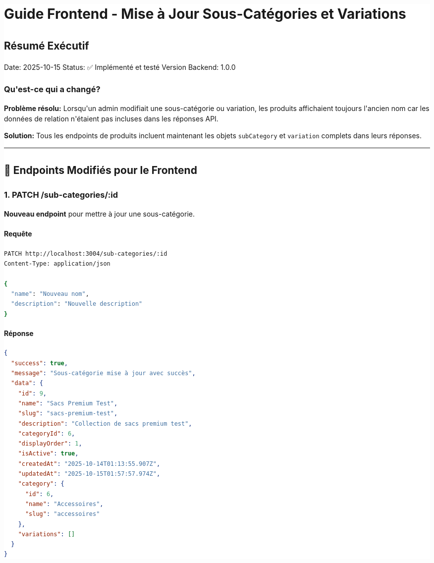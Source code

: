 # Guide Frontend - Mise à Jour Sous-Catégories et Variations

## Résumé Exécutif

Date: 2025-10-15
Status: ✅ Implémenté et testé
Version Backend: 1.0.0

### Qu'est-ce qui a changé?

**Problème résolu:** Lorsqu'un admin modifiait une sous-catégorie ou variation, les produits affichaient toujours l'ancien nom car les données de relation n'étaient pas incluses dans les réponses API.

**Solution:** Tous les endpoints de produits incluent maintenant les objets `subCategory` et `variation` complets dans leurs réponses.

---

## 🎯 Endpoints Modifiés pour le Frontend

### 1. PATCH /sub-categories/:id

**Nouveau endpoint** pour mettre à jour une sous-catégorie.

#### Requête

```bash
PATCH http://localhost:3004/sub-categories/:id
Content-Type: application/json

{
  "name": "Nouveau nom",
  "description": "Nouvelle description"
}
```

#### Réponse

```json
{
  "success": true,
  "message": "Sous-catégorie mise à jour avec succès",
  "data": {
    "id": 9,
    "name": "Sacs Premium Test",
    "slug": "sacs-premium-test",
    "description": "Collection de sacs premium test",
    "categoryId": 6,
    "displayOrder": 1,
    "isActive": true,
    "createdAt": "2025-10-14T01:13:55.907Z",
    "updatedAt": "2025-10-15T01:57:57.974Z",
    "category": {
      "id": 6,
      "name": "Accessoires",
      "slug": "accessoires"
    },
    "variations": []
  }
}
```
